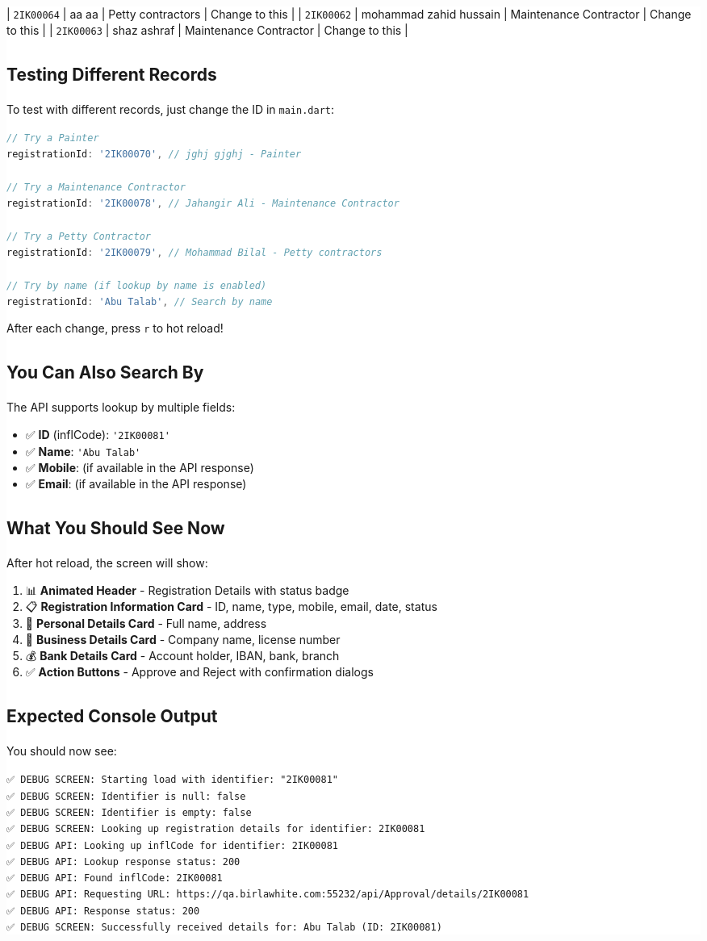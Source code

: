 | `2IK00064` | aa aa | Petty contractors | Change to this |
| `2IK00062` | mohammad zahid hussain | Maintenance Contractor | Change to this |
| `2IK00063` | shaz ashraf | Maintenance Contractor | Change to this |

## Testing Different Records

To test with different records, just change the ID in `main.dart`:

```dart
// Try a Painter
registrationId: '2IK00070', // jghj gjghj - Painter

// Try a Maintenance Contractor
registrationId: '2IK00078', // Jahangir Ali - Maintenance Contractor

// Try a Petty Contractor
registrationId: '2IK00079', // Mohammad Bilal - Petty contractors

// Try by name (if lookup by name is enabled)
registrationId: 'Abu Talab', // Search by name
```

After each change, press `r` to hot reload!

## You Can Also Search By

The API supports lookup by multiple fields:
- ✅ **ID** (inflCode): `'2IK00081'`
- ✅ **Name**: `'Abu Talab'`
- ✅ **Mobile**: (if available in the API response)
- ✅ **Email**: (if available in the API response)

## What You Should See Now

After hot reload, the screen will show:
1. 📊 **Animated Header** - Registration Details with status badge
2. 📋 **Registration Information Card** - ID, name, type, mobile, email, date, status
3. 👤 **Personal Details Card** - Full name, address
4. 🏢 **Business Details Card** - Company name, license number
5. 💰 **Bank Details Card** - Account holder, IBAN, bank, branch
6. ✅ **Action Buttons** - Approve and Reject with confirmation dialogs

## Expected Console Output

You should now see:
```
✅ DEBUG SCREEN: Starting load with identifier: "2IK00081"
✅ DEBUG SCREEN: Identifier is null: false
✅ DEBUG SCREEN: Identifier is empty: false
✅ DEBUG SCREEN: Looking up registration details for identifier: 2IK00081
✅ DEBUG API: Looking up inflCode for identifier: 2IK00081
✅ DEBUG API: Lookup response status: 200
✅ DEBUG API: Found inflCode: 2IK00081
✅ DEBUG API: Requesting URL: https://qa.birlawhite.com:55232/api/Approval/details/2IK00081
✅ DEBUG API: Response status: 200
✅ DEBUG SCREEN: Successfully received details for: Abu Talab (ID: 2IK00081)
```
